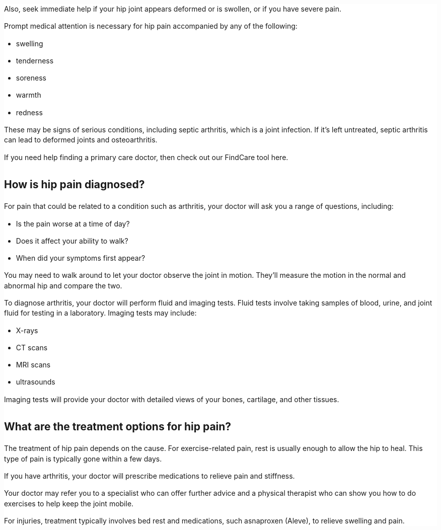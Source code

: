 Also, seek immediate help if your hip joint appears deformed or is swollen, or if you have severe pain.

Prompt medical attention is necessary for hip pain accompanied by any of the following:

* swelling

* tenderness

* soreness

* warmth

* redness

These may be signs of serious conditions, including septic arthritis, which is a joint infection. If it’s left untreated, septic arthritis can lead to deformed joints and osteoarthritis.

If you need help finding a primary care doctor, then check out our FindCare tool here.

## How is hip pain diagnosed?

For pain that could be related to a condition such as arthritis, your doctor will ask you a range of questions, including:

* Is the pain worse at a time of day?

* Does it affect your ability to walk?

* When did your symptoms first appear?

You may need to walk around to let your doctor observe the joint in motion. They’ll measure the motion in the normal and abnormal hip and compare the two.

To diagnose arthritis, your doctor will perform fluid and imaging tests. Fluid tests involve taking samples of blood, urine, and joint fluid for testing in a laboratory. Imaging tests may include:

* X-rays

* CT scans

* MRI scans

* ultrasounds

Imaging tests will provide your doctor with detailed views of your bones, cartilage, and other tissues.

## What are the treatment options for hip pain?

The treatment of hip pain depends on the cause. For exercise-related pain, rest is usually enough to allow the hip to heal. This type of pain is typically gone within a few days.

If you have arthritis, your doctor will prescribe medications to relieve pain and stiffness.

Your doctor may refer you to a specialist who can offer further advice and a physical therapist who can show you how to do exercises to help keep the joint mobile.

For injuries, treatment typically involves bed rest and medications, such asnaproxen (Aleve), to relieve swelling and pain.
